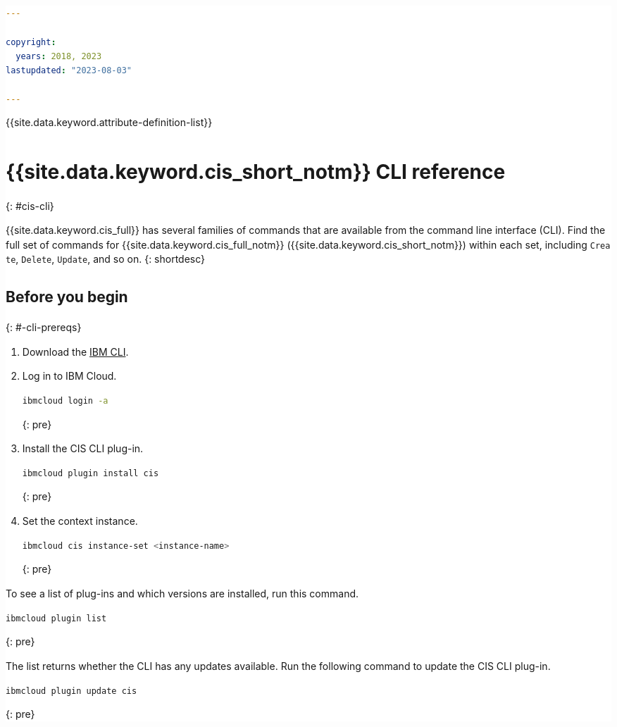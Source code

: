 ```yaml
---

copyright:
  years: 2018, 2023
lastupdated: "2023-08-03"

---
```


{{site.data.keyword.attribute-definition-list}}

# {{site.data.keyword.cis_short_notm}} CLI reference
{: #cis-cli}

{{site.data.keyword.cis_full}} has several families of commands that are available from the command line interface (CLI). Find the full set of commands for {{site.data.keyword.cis_full_notm}} ({{site.data.keyword.cis_short_notm}}) within each set, including `Create`, `Delete`, `Update`, and so on.
{: shortdesc}

## Before you begin
{: #-cli-prereqs}

1. Download the [IBM CLI](/docs/cli?topic=cli-getting-started#getting-started).
1. Log in to IBM Cloud.

   ```sh
   ibmcloud login -a
   ```
   {: pre}

1. Install the CIS CLI plug-in.

   ```sh
   ibmcloud plugin install cis
   ```
   {: pre}

1. Set the context instance.

   ```sh
   ibmcloud cis instance-set <instance-name>
   ```
   {: pre}


To see a list of plug-ins and which versions are installed, run this command.

```sh
ibmcloud plugin list
```
{: pre}

The list returns whether the CLI has any updates available. Run the following command to update the CIS CLI plug-in.

```sh
ibmcloud plugin update cis
```
{: pre}

